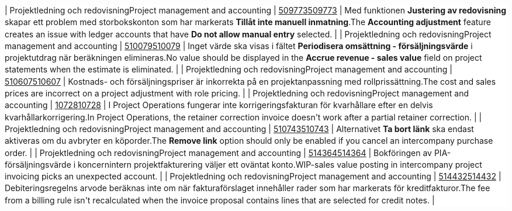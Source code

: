 | <span data-ttu-id="b4ad2-175">Projektledning och redovisning</span><span class="sxs-lookup"><span data-stu-id="b4ad2-175">Project management and accounting</span></span> | [<span data-ttu-id="b4ad2-176">509773</span><span class="sxs-lookup"><span data-stu-id="b4ad2-176">509773</span></span>](https://fix.lcs.dynamics.com/Issue/Details/?bugId=509773) | <span data-ttu-id="b4ad2-177">Med funktionen **Justering av redovisning** skapar ett problem med storbokskonton som har markerats **Tillåt inte manuell inmatning**.</span><span class="sxs-lookup"><span data-stu-id="b4ad2-177">The **Accounting adjustment** feature creates an issue with ledger   accounts that have **Do not allow manual entry** selected.</span></span>                                                                     |
| <span data-ttu-id="b4ad2-178">Projektledning och redovisning</span><span class="sxs-lookup"><span data-stu-id="b4ad2-178">Project management and accounting</span></span> | [<span data-ttu-id="b4ad2-179">510079</span><span class="sxs-lookup"><span data-stu-id="b4ad2-179">510079</span></span>](https://fix.lcs.dynamics.com/Issue/Details/?bugId=510079) | <span data-ttu-id="b4ad2-180">Inget värde ska visas i fältet **Periodisera omsättning - försäljningsvärde** i projektutdrag när beräkningen elimineras.</span><span class="sxs-lookup"><span data-stu-id="b4ad2-180">No value should be displayed in the **Accrue revenue - sales value** field on project statements when the estimate is eliminated.</span></span>                                                                                 |
| <span data-ttu-id="b4ad2-181">Projektledning och redovisning</span><span class="sxs-lookup"><span data-stu-id="b4ad2-181">Project management and accounting</span></span> | [<span data-ttu-id="b4ad2-182">510607</span><span class="sxs-lookup"><span data-stu-id="b4ad2-182">510607</span></span>](https://fix.lcs.dynamics.com/Issue/Details/?bugId=510607) | <span data-ttu-id="b4ad2-183">Kostnads- och försäljningspriser är inkorrekta på en projektanpassning med rollprissättning.</span><span class="sxs-lookup"><span data-stu-id="b4ad2-183">The cost and sales prices are incorrect on a project adjustment with role pricing.</span></span>                                                                                                                        |
| <span data-ttu-id="b4ad2-184">Projektledning och redovisning</span><span class="sxs-lookup"><span data-stu-id="b4ad2-184">Project management and accounting</span></span> | [<span data-ttu-id="b4ad2-185">10728</span><span class="sxs-lookup"><span data-stu-id="b4ad2-185">10728</span></span>](https://fix.lcs.dynamics.com/Issue/Details/?bugId=10728) | <span data-ttu-id="b4ad2-186">I Project Operations fungerar inte korrigeringsfakturan för kvarhållare efter en delvis kvarhållarkorrigering.</span><span class="sxs-lookup"><span data-stu-id="b4ad2-186">In Project Operations, the retainer correction invoice doesn't work after a partial retainer correction.</span></span>                                                                                                                   |
| <span data-ttu-id="b4ad2-187">Projektledning och redovisning</span><span class="sxs-lookup"><span data-stu-id="b4ad2-187">Project management and accounting</span></span> | [<span data-ttu-id="b4ad2-188">510743</span><span class="sxs-lookup"><span data-stu-id="b4ad2-188">510743</span></span>](https://fix.lcs.dynamics.com/Issue/Details/?bugId=510743) | <span data-ttu-id="b4ad2-189">Alternativet **Ta bort länk** ska endast aktiveras om du avbryter en köporder.</span><span class="sxs-lookup"><span data-stu-id="b4ad2-189">The **Remove link** option should only be enabled if you cancel an intercompany purchase order.</span></span>                                                                                                                                          |
| <span data-ttu-id="b4ad2-190">Projektledning och redovisning</span><span class="sxs-lookup"><span data-stu-id="b4ad2-190">Project management and accounting</span></span> | [<span data-ttu-id="b4ad2-191">514364</span><span class="sxs-lookup"><span data-stu-id="b4ad2-191">514364</span></span>](https://fix.lcs.dynamics.com/Issue/Details/?bugId=514364) | <span data-ttu-id="b4ad2-192">Bokföringen av PIA-försäljningsvärde i koncernintern projektfakturering väljer ett oväntat konto.</span><span class="sxs-lookup"><span data-stu-id="b4ad2-192">WIP-sales value posting in intercompany project invoicing picks an unexpected account.</span></span>                                                                                                                  |
| <span data-ttu-id="b4ad2-193">Projektledning och redovisning</span><span class="sxs-lookup"><span data-stu-id="b4ad2-193">Project management and accounting</span></span> | [<span data-ttu-id="b4ad2-194">514432</span><span class="sxs-lookup"><span data-stu-id="b4ad2-194">514432</span></span>](https://fix.lcs.dynamics.com/Issue/Details/?bugId=514432) | <span data-ttu-id="b4ad2-195">Debiteringsregelns arvode beräknas inte om när fakturaförslaget innehåller rader som har markerats för kreditfakturor.</span><span class="sxs-lookup"><span data-stu-id="b4ad2-195">The fee from a billing rule isn't recalculated when the invoice proposal contains lines that are selected for credit notes.</span></span>                                                                                            |